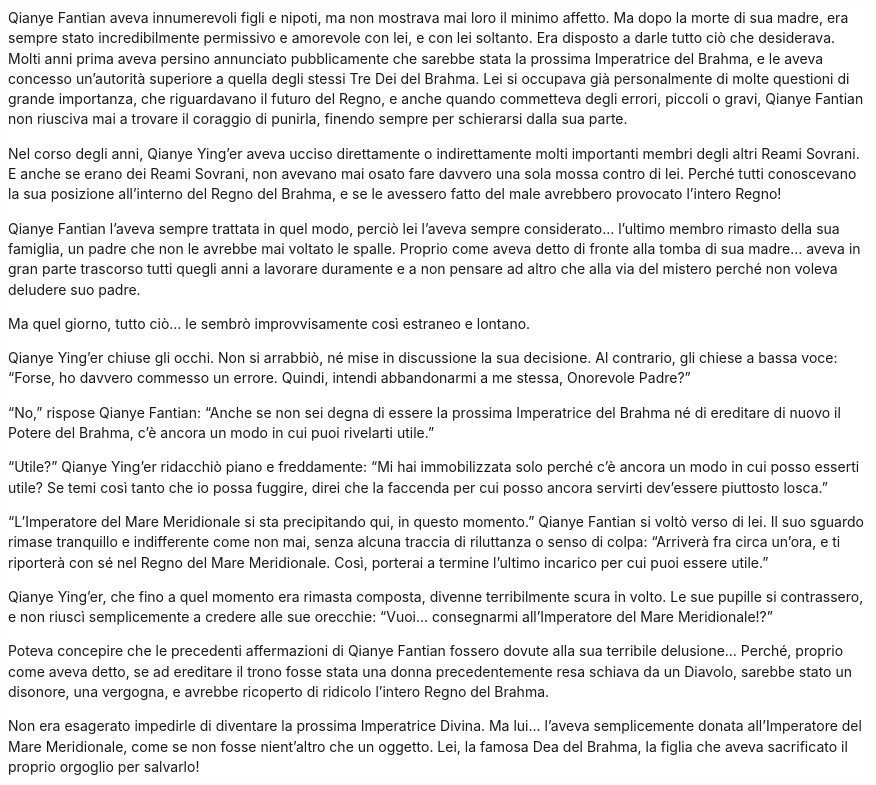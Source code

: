 Qianye Fantian aveva innumerevoli figli e nipoti, ma non mostrava mai loro il minimo affetto. Ma dopo la morte di sua madre, era sempre stato incredibilmente permissivo e amorevole con lei, e con lei soltanto. Era disposto a darle tutto ciò che desiderava. Molti anni prima aveva persino annunciato pubblicamente che sarebbe stata la prossima Imperatrice del Brahma, e le aveva concesso un’autorità superiore a quella degli stessi Tre Dei del Brahma. Lei si occupava già personalmente di molte questioni di grande importanza, che riguardavano il futuro del Regno, e anche quando commetteva degli errori, piccoli o gravi, Qianye Fantian non riusciva mai a trovare il coraggio di punirla, finendo sempre per schierarsi dalla sua parte.


Nel corso degli anni, Qianye Ying’er aveva ucciso direttamente o indirettamente molti importanti membri degli altri Reami Sovrani. E anche se erano dei Reami Sovrani, non avevano mai osato fare davvero una sola mossa contro di lei. Perché tutti conoscevano la sua posizione all’interno del Regno del Brahma, e se le avessero fatto del male avrebbero provocato l’intero Regno!


Qianye Fantian l’aveva sempre trattata in quel modo, perciò lei l’aveva sempre considerato… l’ultimo membro rimasto della sua famiglia, un padre che non le avrebbe mai voltato le spalle. Proprio come aveva detto di fronte alla tomba di sua madre… aveva in gran parte trascorso tutti quegli anni a lavorare duramente e a non pensare ad altro che alla via del mistero perché non voleva deludere suo padre.


Ma quel giorno, tutto ciò… le sembrò improvvisamente così estraneo e lontano.


Qianye Ying’er chiuse gli occhi. Non si arrabbiò, né mise in discussione la sua decisione. Al contrario, gli chiese a bassa voce: “Forse, ho davvero commesso un errore. Quindi, intendi abbandonarmi a me stessa, Onorevole Padre?”


“No,” rispose Qianye Fantian: “Anche se non sei degna di essere la prossima Imperatrice del Brahma né di ereditare di nuovo il Potere del Brahma, c’è ancora un modo in cui puoi rivelarti utile.”


“Utile?” Qianye Ying’er ridacchiò piano e freddamente: “Mi hai immobilizzata solo perché c’è ancora un modo in cui posso esserti utile? Se temi così tanto che io possa fuggire, direi che la faccenda per cui posso ancora servirti dev’essere piuttosto losca.”


“L’Imperatore del Mare Meridionale si sta precipitando qui, in questo momento.” Qianye Fantian si voltò verso di lei. Il suo sguardo rimase tranquillo e indifferente come non mai, senza alcuna traccia di riluttanza o senso di colpa: “Arriverà fra circa un’ora, e ti riporterà con sé nel Regno del Mare Meridionale. Così, porterai a termine l’ultimo incarico per cui puoi essere utile.”


Qianye Ying’er, che fino a quel momento era rimasta composta, divenne terribilmente scura in volto. Le sue pupille si contrassero, e non riuscì semplicemente a credere alle sue orecchie: “Vuoi… consegnarmi all’Imperatore del Mare Meridionale!?”


Poteva concepire che le precedenti affermazioni di Qianye Fantian fossero dovute alla sua terribile delusione… Perché, proprio come aveva detto, se ad ereditare il trono fosse stata una donna precedentemente resa schiava da un Diavolo, sarebbe stato un disonore, una vergogna, e avrebbe ricoperto di ridicolo l’intero Regno del Brahma.


Non era esagerato impedirle di diventare la prossima Imperatrice Divina. Ma lui… l’aveva semplicemente donata all’Imperatore del Mare Meridionale, come se non fosse nient’altro che un oggetto. Lei, la famosa Dea del Brahma, la figlia che aveva sacrificato il proprio orgoglio per salvarlo!
